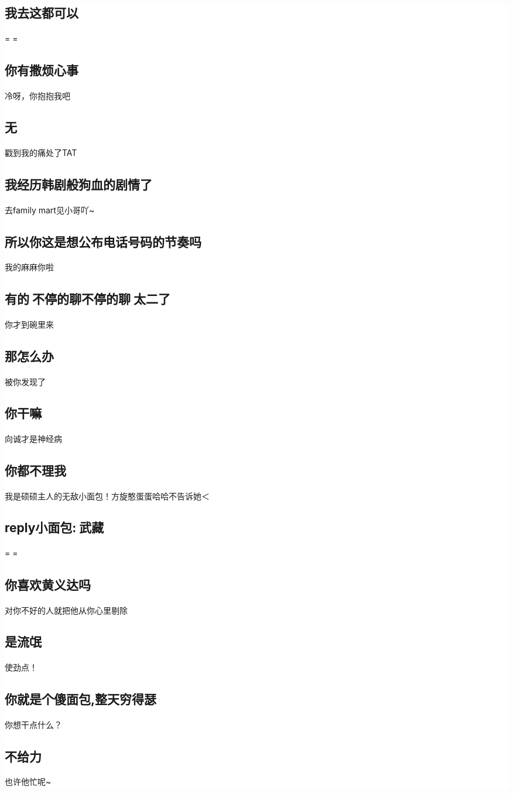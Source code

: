 ## 我去这都可以
= =

## 你有撒烦心事
冷呀，你抱抱我吧

## 无
戳到我的痛处了TAT

## 我经历韩剧般狗血的剧情了
去family mart见小哥吖~

## 所以你这是想公布电话号码的节奏吗
我的麻麻你啦

## 有的 不停的聊不停的聊 太二了
你才到碗里来

## 那怎么办
被你发现了

## 你干嘛
向诚才是神经病

## 你都不理我
我是硕硕主人的无敌小面包！方旋憨蛋蛋哈哈不告诉她＜

## reply小面包: 武藏
= =

## 你喜欢黄义达吗
对你不好的人就把他从你心里剔除

## 是流氓
使劲点！

## 你就是个傻面包,整天穷得瑟
你想干点什么？

## 不给力
也许他忙呢~
